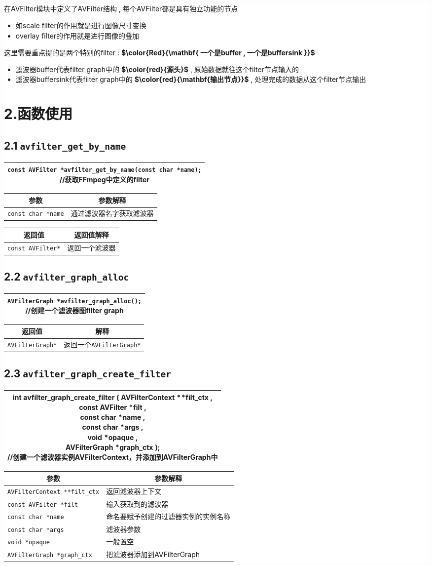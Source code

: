 

在AVFilter模块中定义了AVFilter结构 , 每个AVFilter都是具有独⽴功能的节点

- 如scale filter的作⽤就是进⾏图像尺⼨变换
- overlay filter的作⽤就是进⾏图像的叠加

这⾥需要重点提的是两个特别的filter : **$\color{Red}{\mathbf{ ⼀个是buffer , ⼀个是buffersink }}$**

- 滤波器buffer代表filter graph中的 **$\color{red}{源头}$** , 原始数据就往这个filter节点输⼊的
- 滤波器buffersink代表filter graph中的 **$\color{red}{\mathbf{输出节点}}$** , 处理完成的数据从这个filter节点输出

# 2.函数使用

## 2.1 `avfilter_get_by_name`

| `const AVFilter *avfilter_get_by_name(const char *name);`<br />//获取FFmpeg中定义的filter |
| ------------------------------------------------------------ |

| 参数               | 参数解释                 |
| ------------------ | ------------------------ |
| `const char *name` | 通过滤波器名字获取滤波器 |

| 返回值            | 返回值解释     |
| ----------------- | -------------- |
| `const AVFilter*` | 返回一个滤波器 |

## 2.2 `avfilter_graph_alloc`

| `AVFilterGraph *avfilter_graph_alloc();`<br />//创建⼀个滤波器图filter graph |
| ------------------------------------------------------------ |

| 返回值           | 解释                     |
| ---------------- | ------------------------ |
| `AVFilterGraph*` | 返回一个`AVFilterGraph*` |

## 2.3 `avfilter_graph_create_filter`

| int avfilter_graph_create_filter ( AVFilterContext **filt_ctx , <br />const AVFilter *filt , <br />const char *name , <br />const char *args , <br />void *opaque , <br />AVFilterGraph *graph_ctx );<br />//创建⼀个滤波器实例AVFilterContext，并添加到AVFilterGraph中 |
| ------------------------------------------------------------ |

| 参数                         | 参数解释                             |
| ---------------------------- | ------------------------------------ |
| `AVFilterContext **filt_ctx` | 返回滤波器上下文                     |
| `const AVFilter *filt`       | 输入获取到的滤波器                   |
| `const char *name`           | 命名要赋予创建的过滤器实例的实例名称 |
| `const char *args`           | 滤波器参数                           |
| `void *opaque`               | 一般置空                             |
| `AVFilterGraph *graph_ctx`   | 把滤波器添加到AVFilterGraph          |
